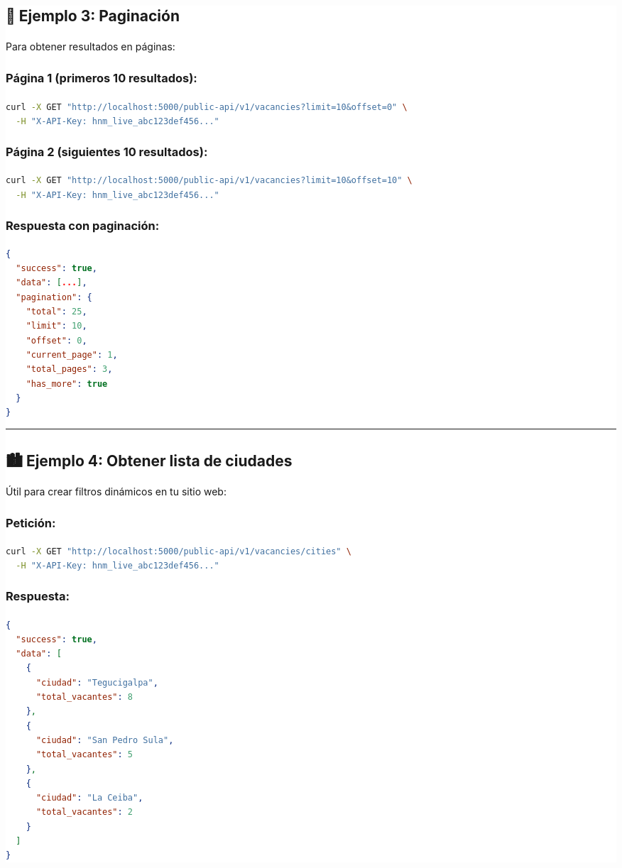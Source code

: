 
## 📄 Ejemplo 3: Paginación

Para obtener resultados en páginas:

### **Página 1 (primeros 10 resultados):**
```bash
curl -X GET "http://localhost:5000/public-api/v1/vacancies?limit=10&offset=0" \
  -H "X-API-Key: hnm_live_abc123def456..."
```

### **Página 2 (siguientes 10 resultados):**
```bash
curl -X GET "http://localhost:5000/public-api/v1/vacancies?limit=10&offset=10" \
  -H "X-API-Key: hnm_live_abc123def456..."
```

### **Respuesta con paginación:**
```json
{
  "success": true,
  "data": [...],
  "pagination": {
    "total": 25,
    "limit": 10,
    "offset": 0,
    "current_page": 1,
    "total_pages": 3,
    "has_more": true
  }
}
```

---

## 🏙️ Ejemplo 4: Obtener lista de ciudades

Útil para crear filtros dinámicos en tu sitio web:

### **Petición:**
```bash
curl -X GET "http://localhost:5000/public-api/v1/vacancies/cities" \
  -H "X-API-Key: hnm_live_abc123def456..."
```

### **Respuesta:**
```json
{
  "success": true,
  "data": [
    {
      "ciudad": "Tegucigalpa",
      "total_vacantes": 8
    },
    {
      "ciudad": "San Pedro Sula",
      "total_vacantes": 5
    },
    {
      "ciudad": "La Ceiba",
      "total_vacantes": 2
    }
  ]
}
```